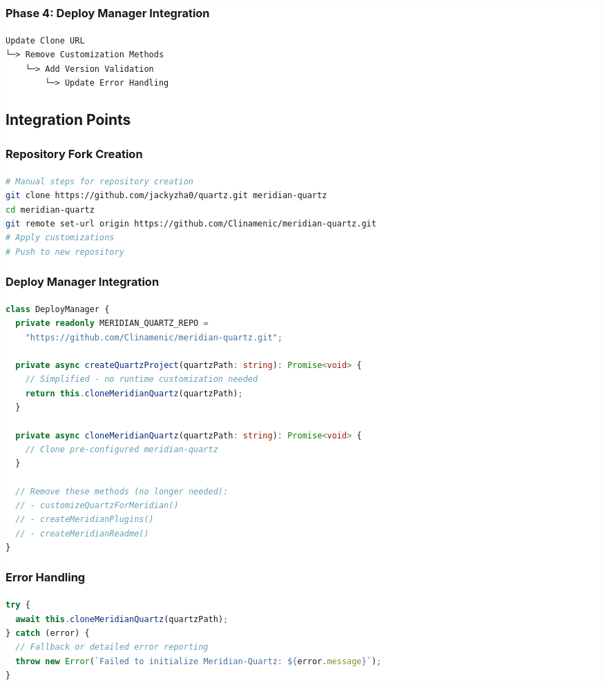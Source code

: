 ### Phase 4: Deploy Manager Integration

```
Update Clone URL
└─> Remove Customization Methods
    └─> Add Version Validation
        └─> Update Error Handling
```

## Integration Points

### Repository Fork Creation

```bash
# Manual steps for repository creation
git clone https://github.com/jackyzha0/quartz.git meridian-quartz
cd meridian-quartz
git remote set-url origin https://github.com/Clinamenic/meridian-quartz.git
# Apply customizations
# Push to new repository
```

### Deploy Manager Integration

```typescript
class DeployManager {
  private readonly MERIDIAN_QUARTZ_REPO =
    "https://github.com/Clinamenic/meridian-quartz.git";

  private async createQuartzProject(quartzPath: string): Promise<void> {
    // Simplified - no runtime customization needed
    return this.cloneMeridianQuartz(quartzPath);
  }

  private async cloneMeridianQuartz(quartzPath: string): Promise<void> {
    // Clone pre-configured meridian-quartz
  }

  // Remove these methods (no longer needed):
  // - customizeQuartzForMeridian()
  // - createMeridianPlugins()
  // - createMeridianReadme()
}
```

### Error Handling

```typescript
try {
  await this.cloneMeridianQuartz(quartzPath);
} catch (error) {
  // Fallback or detailed error reporting
  throw new Error(`Failed to initialize Meridian-Quartz: ${error.message}`);
}
```
